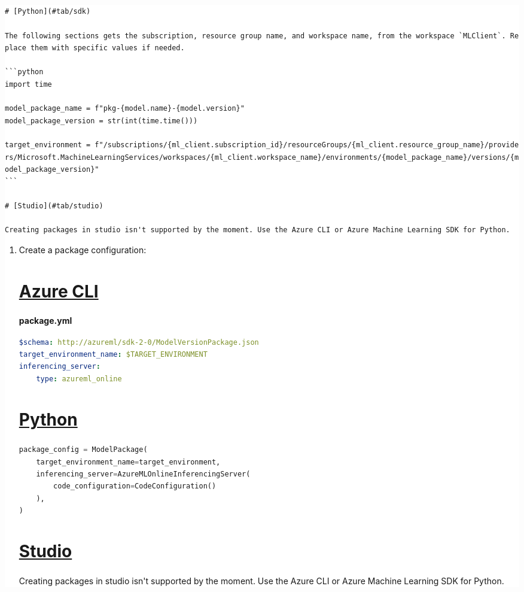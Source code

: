     # [Python](#tab/sdk)

    The following sections gets the subscription, resource group name, and workspace name, from the workspace `MLClient`. Replace them with specific values if needed.
    
    ```python
    import time

    model_package_name = f"pkg-{model.name}-{model.version}"
    model_package_version = str(int(time.time()))

    target_environment = f"/subscriptions/{ml_client.subscription_id}/resourceGroups/{ml_client.resource_group_name}/providers/Microsoft.MachineLearningServices/workspaces/{ml_client.workspace_name}/environments/{model_package_name}/versions/{model_package_version}"
    ```
    
    # [Studio](#tab/studio)
    
    Creating packages in studio isn't supported by the moment. Use the Azure CLI or Azure Machine Learning SDK for Python.
    
1. Create a package configuration:

    # [Azure CLI](#tab/cli)
    
    __package.yml__
    
    ```yml
    $schema: http://azureml/sdk-2-0/ModelVersionPackage.json
    target_environment_name: $TARGET_ENVIRONMENT
    inferencing_server: 
        type: azureml_online
    ```
    
    # [Python](#tab/sdk)
    
    ```python
    package_config = ModelPackage(
        target_environment_name=target_environment,
        inferencing_server=AzureMLOnlineInferencingServer(
            code_configuration=CodeConfiguration()
        ),
    )
    ```
    
    # [Studio](#tab/studio)
    
    Creating packages in studio isn't supported by the moment. Use the Azure CLI or Azure Machine Learning SDK for Python.
    